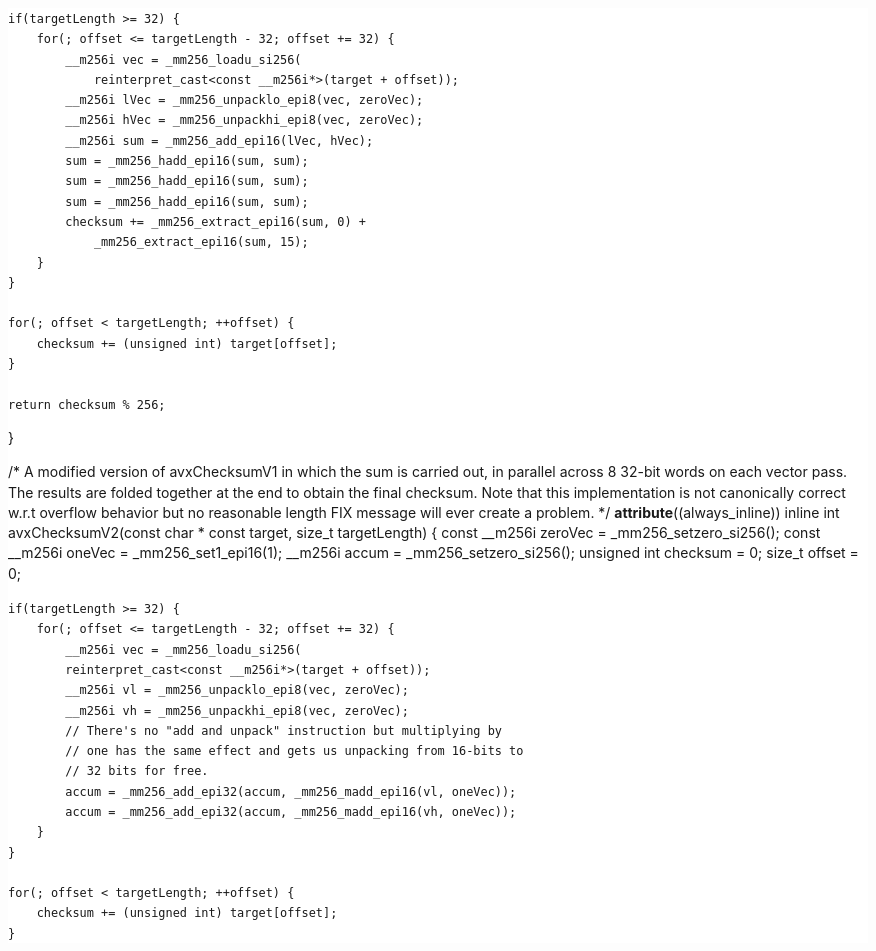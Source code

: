 	if(targetLength >= 32) {
		for(; offset <= targetLength - 32; offset += 32) {
			__m256i vec = _mm256_loadu_si256(
				reinterpret_cast<const __m256i*>(target + offset));
			__m256i lVec = _mm256_unpacklo_epi8(vec, zeroVec);
			__m256i hVec = _mm256_unpackhi_epi8(vec, zeroVec);
			__m256i sum = _mm256_add_epi16(lVec, hVec);
			sum = _mm256_hadd_epi16(sum, sum);
			sum = _mm256_hadd_epi16(sum, sum);
			sum = _mm256_hadd_epi16(sum, sum);
			checksum += _mm256_extract_epi16(sum, 0) + 
				_mm256_extract_epi16(sum, 15);		
		}
	}

	for(; offset < targetLength; ++offset) {
		checksum += (unsigned int) target[offset];
	}

	return checksum % 256;
}

/*
A modified version of avxChecksumV1 in which the sum is carried out, in 
parallel across 8 32-bit words on each vector pass. The results are folded 
together at the end to obtain the final checksum. Note that this implementation 
is not canonically correct w.r.t overflow behavior but no reasonable length 
FIX message will ever create a problem.
*/
__attribute__((always_inline))
inline int avxChecksumV2(const char * const target, size_t targetLength) {
	const __m256i zeroVec = _mm256_setzero_si256();
	const __m256i oneVec = _mm256_set1_epi16(1);
	__m256i accum = _mm256_setzero_si256();
	unsigned int checksum = 0;
	size_t offset = 0;

	if(targetLength >= 32) {
		for(; offset <= targetLength - 32; offset += 32) {
			__m256i vec = _mm256_loadu_si256(
			reinterpret_cast<const __m256i*>(target + offset));
			__m256i vl = _mm256_unpacklo_epi8(vec, zeroVec);
			__m256i vh = _mm256_unpackhi_epi8(vec, zeroVec);
			// There's no "add and unpack" instruction but multiplying by 
			// one has the same effect and gets us unpacking from 16-bits to 
			// 32 bits for free.
			accum = _mm256_add_epi32(accum, _mm256_madd_epi16(vl, oneVec));
			accum = _mm256_add_epi32(accum, _mm256_madd_epi16(vh, oneVec));
		}
	}

	for(; offset < targetLength; ++offset) {
		checksum += (unsigned int) target[offset];
	}

